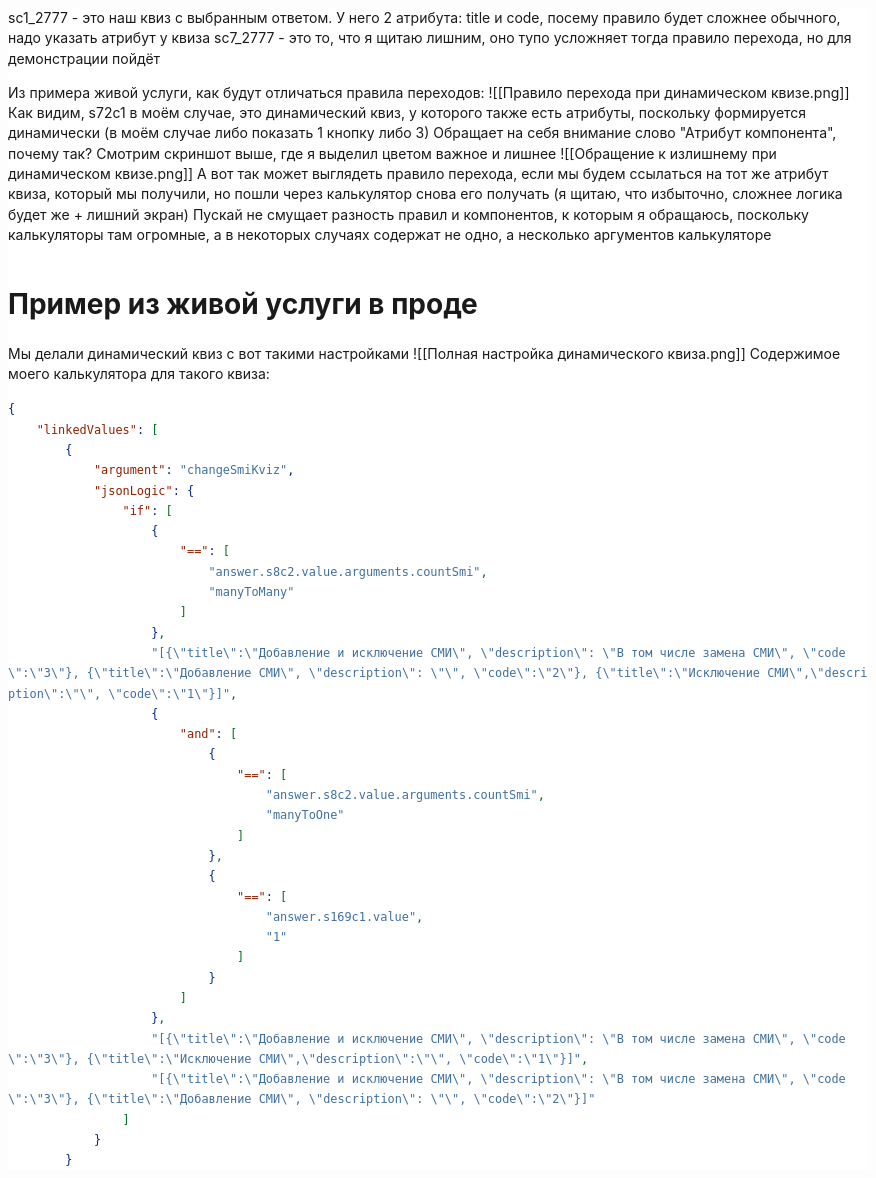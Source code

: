 sc1_2777 - это наш квиз с выбранным ответом. У него 2 атрибута: title и code, посему правило будет сложнее обычного, надо указать атрибут у квиза
sc7_2777 - это то, что я щитаю лишним, оно тупо усложняет тогда правило перехода, но для демонстрации пойдёт

Из примера живой услуги, как будут отличаться правила переходов:
![[Правило перехода при динамическом квизе.png]]
Как видим, s72c1 в моём случае, это динамический квиз, у которого также есть атрибуты, поскольку формируется динамически (в моём случае либо показать 1 кнопку либо 3)
Обращает на себя внимание слово "Атрибут компонента", почему так? Смотрим скриншот выше, где я выделил цветом важное и лишнее
![[Обращение к излишнему при динамическом квизе.png]]
А вот так может выглядеть правило перехода, если мы будем ссылаться на тот же атрибут квиза, который мы получили, но пошли через калькулятор снова его получать (я щитаю, что избыточно, сложнее логика будет же + лишний экран)
Пускай не смущает разность правил и компонентов, к которым я обращаюсь, поскольку калькуляторы там огромные, а в некоторых случаях содержат не одно, а несколько аргументов калькуляторе

# Пример из живой услуги в проде
Мы делали динамический квиз с вот такими настройками
![[Полная настройка динамического квиза.png]]
Содержимое моего калькулятора для такого квиза:
```json
{
    "linkedValues": [
        {
            "argument": "changeSmiKviz",
            "jsonLogic": {
                "if": [
                    {
                        "==": [
                            "answer.s8c2.value.arguments.countSmi",
                            "manyToMany"
                        ]
                    },
                    "[{\"title\":\"Добавление и исключение СМИ\", \"description\": \"В том числе замена СМИ\", \"code\":\"3\"}, {\"title\":\"Добавление СМИ\", \"description\": \"\", \"code\":\"2\"}, {\"title\":\"Исключение СМИ\",\"description\":\"\", \"code\":\"1\"}]",
                    {
                        "and": [
                            {
                                "==": [
                                    "answer.s8c2.value.arguments.countSmi",
                                    "manyToOne"
                                ]
                            },
                            {
                                "==": [
                                    "answer.s169c1.value",
                                    "1"
                                ]
                            }
                        ]
                    },
                    "[{\"title\":\"Добавление и исключение СМИ\", \"description\": \"В том числе замена СМИ\", \"code\":\"3\"}, {\"title\":\"Исключение СМИ\",\"description\":\"\", \"code\":\"1\"}]",
                    "[{\"title\":\"Добавление и исключение СМИ\", \"description\": \"В том числе замена СМИ\", \"code\":\"3\"}, {\"title\":\"Добавление СМИ\", \"description\": \"\", \"code\":\"2\"}]"
                ]
            }
        }
```